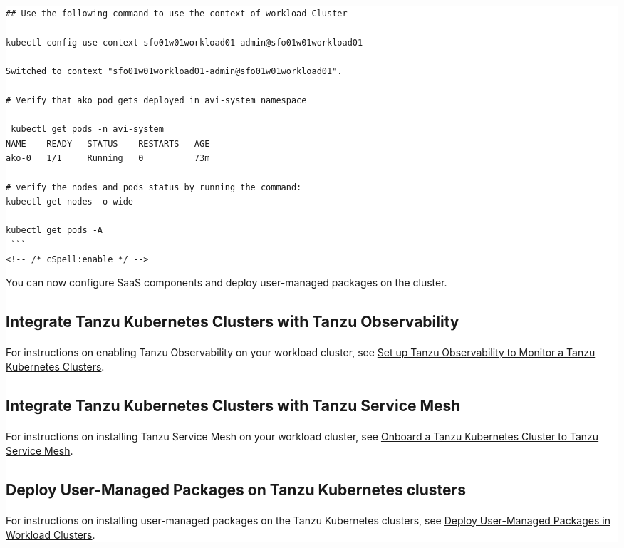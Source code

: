 
    ## Use the following command to use the context of workload Cluster

    kubectl config use-context sfo01w01workload01-admin@sfo01w01workload01
    
    Switched to context "sfo01w01workload01-admin@sfo01w01workload01".
    
    # Verify that ako pod gets deployed in avi-system namespace

     kubectl get pods -n avi-system
    NAME    READY   STATUS    RESTARTS   AGE
    ako-0   1/1     Running   0          73m

    # verify the nodes and pods status by running the command:
    kubectl get nodes -o wide

    kubectl get pods -A 
     ```
    <!-- /* cSpell:enable */ -->

You can now configure SaaS components and deploy user-managed packages on the cluster.

## <a id=integrate-to> </a> Integrate Tanzu Kubernetes Clusters with Tanzu Observability

For instructions on enabling Tanzu Observability on your workload cluster, see [Set up Tanzu Observability to Monitor a Tanzu Kubernetes Clusters](./tko-saas-services.md#set-up-tanzu-observability-to-monitor-a-tanzu-kubernetes-clusters).

## <a id=integrate-tsm> </a> Integrate Tanzu Kubernetes Clusters with Tanzu Service Mesh

For instructions on installing Tanzu Service Mesh on your workload cluster, see [Onboard a Tanzu Kubernetes Cluster to Tanzu Service Mesh](./tko-saas-services.md#onboard-a-tanzu-kubernetes-cluster-to-tanzu-service-mesh).

## <a id=deploy-user-managed-packages> </a> Deploy User-Managed Packages on Tanzu Kubernetes clusters

For instructions on installing user-managed packages on the Tanzu Kubernetes clusters, see [Deploy User-Managed Packages in Workload Clusters](./tkg-package-install.md).
